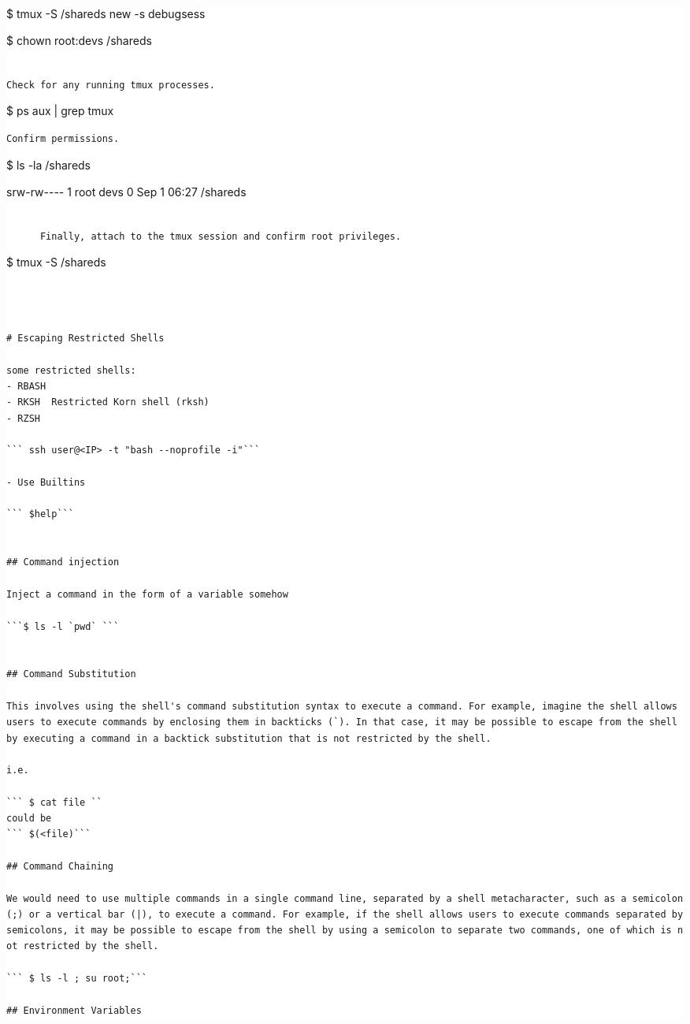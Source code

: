 $ tmux -S /shareds new -s debugsess

$ chown root:devs /shareds
```

Check for any running tmux processes.
```
$  ps aux | grep tmux
```
Confirm permissions.
```
$ ls -la /shareds 

  srw-rw---- 1 root devs 0 Sep  1 06:27 /shareds
```

      Finally, attach to the tmux session and confirm root privileges.
```
  $ tmux -S /shareds
```



# Escaping Restricted Shells

some restricted shells:
- RBASH
- RKSH  Restricted Korn shell (rksh)
- RZSH

``` ssh user@<IP> -t "bash --noprofile -i"```

- Use Builtins

``` $help```


## Command injection

Inject a command in the form of a variable somehow

```$ ls -l `pwd` ```


## Command Substitution

This involves using the shell's command substitution syntax to execute a command. For example, imagine the shell allows users to execute commands by enclosing them in backticks (`). In that case, it may be possible to escape from the shell by executing a command in a backtick substitution that is not restricted by the shell.

i.e.

``` $ cat file ``
could be
``` $(<file)```

## Command Chaining

We would need to use multiple commands in a single command line, separated by a shell metacharacter, such as a semicolon (;) or a vertical bar (|), to execute a command. For example, if the shell allows users to execute commands separated by semicolons, it may be possible to escape from the shell by using a semicolon to separate two commands, one of which is not restricted by the shell.

``` $ ls -l ; su root;```

## Environment Variables
```